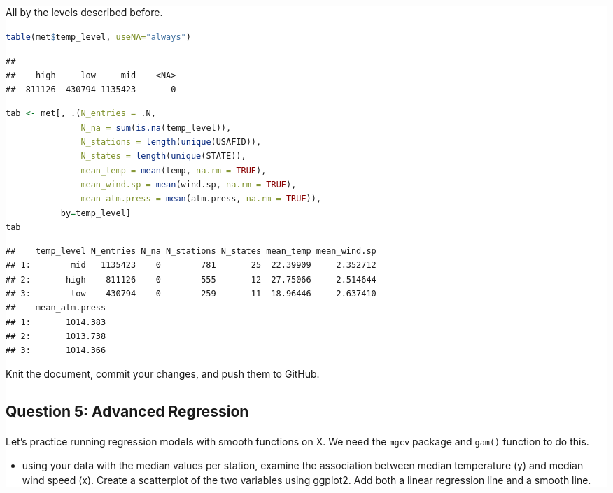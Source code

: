 All by the levels described before.

``` r
table(met$temp_level, useNA="always")
```

    ## 
    ##    high     low     mid    <NA> 
    ##  811126  430794 1135423       0

``` r
tab <- met[, .(N_entries = .N,
               N_na = sum(is.na(temp_level)),
               N_stations = length(unique(USAFID)),
               N_states = length(unique(STATE)),
               mean_temp = mean(temp, na.rm = TRUE),
               mean_wind.sp = mean(wind.sp, na.rm = TRUE),
               mean_atm.press = mean(atm.press, na.rm = TRUE)),
           by=temp_level]
tab
```

    ##    temp_level N_entries N_na N_stations N_states mean_temp mean_wind.sp
    ## 1:        mid   1135423    0        781       25  22.39909     2.352712
    ## 2:       high    811126    0        555       12  27.75066     2.514644
    ## 3:        low    430794    0        259       11  18.96446     2.637410
    ##    mean_atm.press
    ## 1:       1014.383
    ## 2:       1013.738
    ## 3:       1014.366

Knit the document, commit your changes, and push them to GitHub.

## Question 5: Advanced Regression

Let’s practice running regression models with smooth functions on X. We
need the `mgcv` package and `gam()` function to do this.

- using your data with the median values per station, examine the
  association between median temperature (y) and median wind speed (x).
  Create a scatterplot of the two variables using ggplot2. Add both a
  linear regression line and a smooth line.
